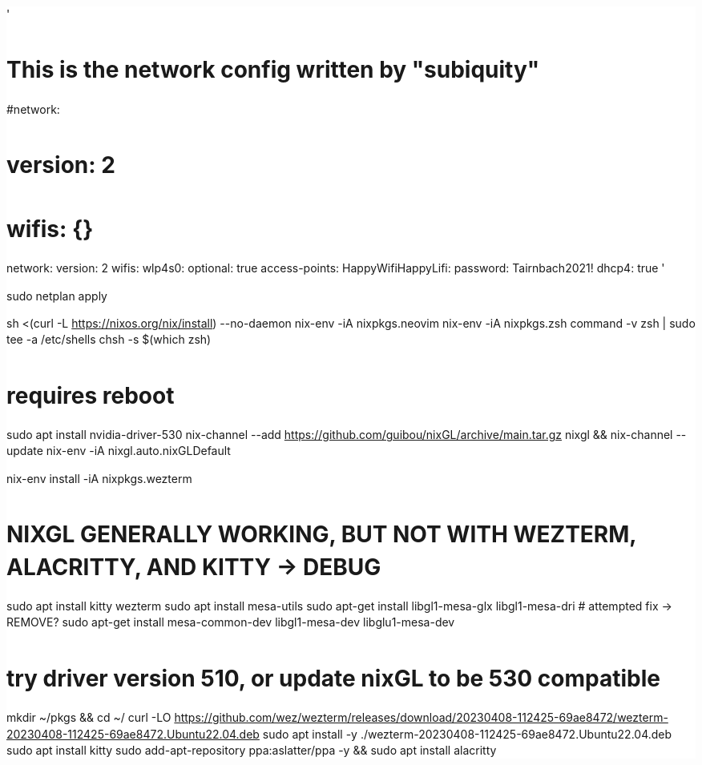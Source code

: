 '
# This is the network config written by "subiquity"
#network:
#  version: 2
#  wifis: {}
network:
  version: 2
  wifis:
    wlp4s0:
      optional: true
      access-points:
        HappyWifiHappyLifi:
          password: Tairnbach2021!
      dhcp4: true
'

sudo netplan apply

sh <(curl -L https://nixos.org/nix/install) --no-daemon
nix-env -iA nixpkgs.neovim
nix-env -iA nixpkgs.zsh
command -v zsh | sudo tee -a /etc/shells
chsh -s $(which zsh)
# requires reboot

sudo apt install nvidia-driver-530
nix-channel --add https://github.com/guibou/nixGL/archive/main.tar.gz nixgl && nix-channel --update
nix-env -iA nixgl.auto.nixGLDefault

nix-env install -iA nixpkgs.wezterm

# NIXGL GENERALLY WORKING, BUT NOT WITH WEZTERM, ALACRITTY, AND KITTY -> DEBUG
sudo apt install kitty wezterm
sudo apt install mesa-utils
sudo apt-get install libgl1-mesa-glx libgl1-mesa-dri # attempted fix -> REMOVE?
sudo apt-get install mesa-common-dev libgl1-mesa-dev libglu1-mesa-dev
# try driver version 510, or update nixGL to be 530 compatible


mkdir ~/pkgs && cd ~/
curl -LO https://github.com/wez/wezterm/releases/download/20230408-112425-69ae8472/wezterm-20230408-112425-69ae8472.Ubuntu22.04.deb
sudo apt install -y ./wezterm-20230408-112425-69ae8472.Ubuntu22.04.deb
sudo apt install kitty
sudo add-apt-repository ppa:aslatter/ppa -y && sudo apt install alacritty

